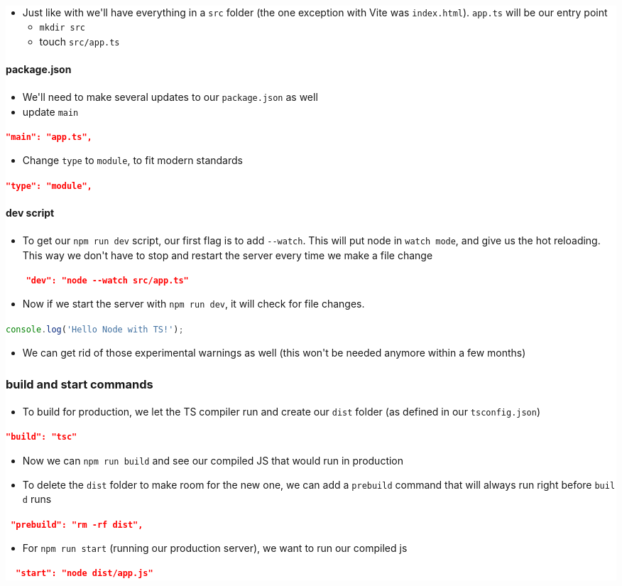 - Just like with we'll have everything in a `src` folder (the one exception with Vite was `index.html`). `app.ts` will be our entry point
  - `mkdir src`
  - touch `src/app.ts`

#### package.json

- We'll need to make several updates to our `package.json` as well
- update `main`

```json
"main": "app.ts",
```

- Change `type` to `module`, to fit modern standards

```json
"type": "module",
```

#### dev script

- To get our `npm run dev` script, our first flag is to add `--watch`. This will put node in `watch mode`, and give us the hot reloading. This way we don't have to stop and restart the server every time we make a file change

```json
	"dev": "node --watch src/app.ts"
```

- Now if we start the server with `npm run dev`, it will check for file changes.

```ts
console.log('Hello Node with TS!');
```

- We can get rid of those experimental warnings as well (this won't be needed anymore within a few months)

### build and start commands

- To build for production, we let the TS compiler run and create our `dist` folder (as defined in our `tsconfig.json`)

```json
"build": "tsc"
```

- Now we can `npm run build` and see our compiled JS that would run in production

- To delete the `dist` folder to make room for the new one, we can add a `prebuild` command that will always run right before `build` runs

```json
 "prebuild": "rm -rf dist",
```

- For `npm run start` (running our production server), we want to run our compiled js

```json
  "start": "node dist/app.js"
```
